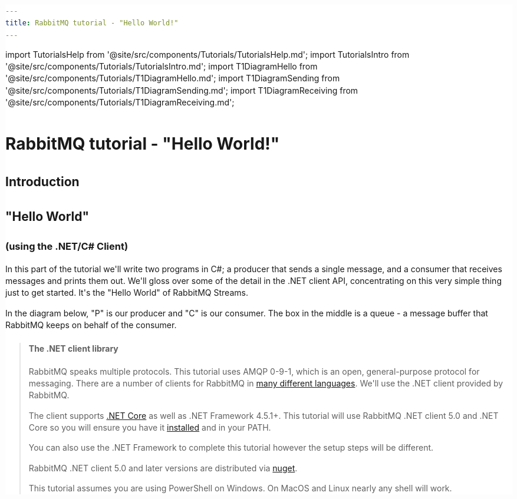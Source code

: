 ```yaml
---
title: RabbitMQ tutorial - "Hello World!"
---
```



import TutorialsHelp from '@site/src/components/Tutorials/TutorialsHelp.md';
import TutorialsIntro from '@site/src/components/Tutorials/TutorialsIntro.md';
import T1DiagramHello from '@site/src/components/Tutorials/T1DiagramHello.md';
import T1DiagramSending from '@site/src/components/Tutorials/T1DiagramSending.md';
import T1DiagramReceiving from '@site/src/components/Tutorials/T1DiagramReceiving.md';

# RabbitMQ tutorial - "Hello World!"

## Introduction

<TutorialsHelp/>
<TutorialsIntro/>

## "Hello World"
### (using the .NET/C# Client)

In this part of the tutorial we'll write two programs in C#; a
producer that sends a single message, and a consumer that receives
messages and prints them out.  We'll gloss over some of the detail in
the .NET client API, concentrating on this very simple thing just to get
started.  It's the "Hello World" of RabbitMQ Streams.

In the diagram below, "P" is our producer and "C" is our consumer. The
box in the middle is a queue - a message buffer that RabbitMQ keeps
on behalf of the consumer.

<T1DiagramHello/>

> #### The .NET client library
>
> RabbitMQ speaks multiple protocols. This tutorial uses AMQP 0-9-1, which is an open,
> general-purpose protocol for messaging. There are a number of clients
> for RabbitMQ in [many different
> languages](/client-libraries/devtools). We'll
> use the .NET client provided by RabbitMQ.
>
> The client supports [.NET Core](https://www.microsoft.com/net/core) as
> well as .NET Framework 4.5.1+. This tutorial will use RabbitMQ .NET client 5.0 and
> .NET Core so you will ensure
> you have it [installed](https://www.microsoft.com/net/core) and in your PATH.
>
> You can also use the .NET Framework to complete this tutorial however the
> setup steps will be different.
>
> RabbitMQ .NET client 5.0 and later versions are distributed via [nuget](https://www.nuget.org/packages/RabbitMQ.Client).
>
> This tutorial assumes you are using PowerShell on Windows. On MacOS and Linux nearly
> any shell will work.

